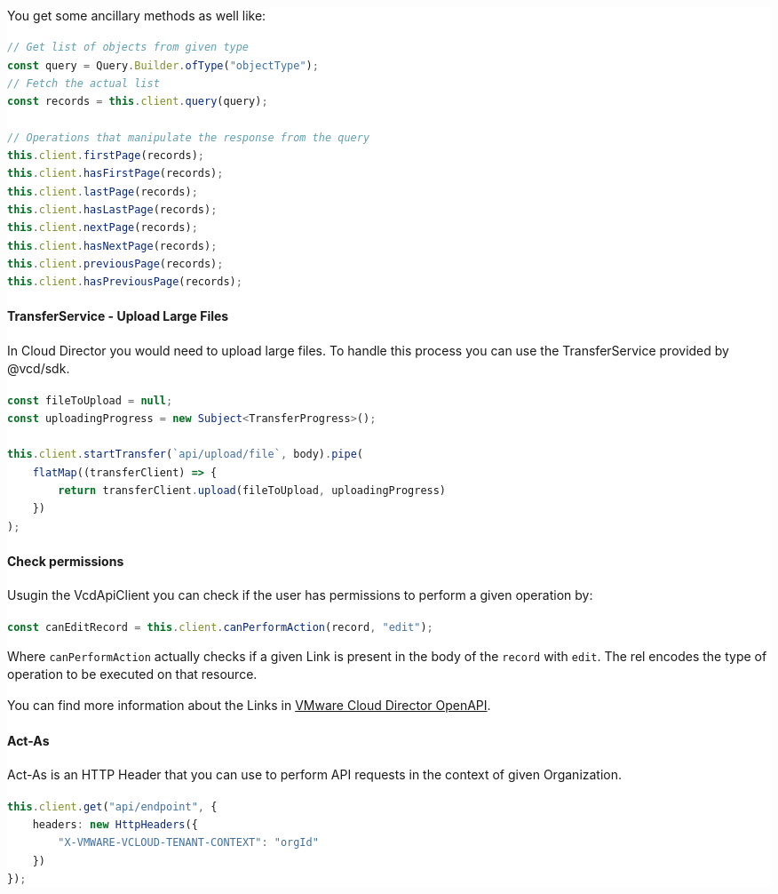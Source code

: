 You get some ancillary methods as well like:
```typescript
// Get list of objects from given type
const query = Query.Builder.ofType("objectType");
// Fetch the actual list
const records = this.client.query(query);

// Operations that manipulate the response from the query
this.client.firstPage(records);
this.client.hasFirstPage(records);
this.client.lastPage(records);
this.client.hasLastPage(records);
this.client.nextPage(records);
this.client.hasNextPage(records);
this.client.previousPage(records);
this.client.hasPreviousPage(records);
```
#### TransferService - Upload Large Files
In Cloud Director you would need to upload large files. To handle this process you can use the TransferService provided by @vcd/sdk.
```typescript
const fileToUpload = null;
const uploadingProgress = new Subject<TransferProgress>();

this.client.startTransfer(`api/upload/file`, body).pipe(
    flatMap((transferClient) => {
        return transferClient.upload(fileToUpload, uploadingProgress)
    })
);
```

#### Check permissions
Usugin the VcdApiClient you can check if the user has permissions to perform a given operation by:
```typescript
const canEditRecord = this.client.canPerformAction(record, "edit");
```
Where `canPerformAction` actually checks if a given Link is present in the body of the `record` with `edit`. The rel encodes the type of operation to be executed on that resource.

You can find more information about the Links in [VMware Cloud Director OpenAPI](https://developer.vmware.com/apis/vmware-cloud-director/latest/).

#### Act-As
Act-As is an HTTP Header that you can use to perform API requests in the context of given Organization.
```typescript
this.client.get("api/endpoint", {
    headers: new HttpHeaders({
        "X-VMWARE-VCLOUD-TENANT-CONTEXT": "orgId"
    })
});
```

